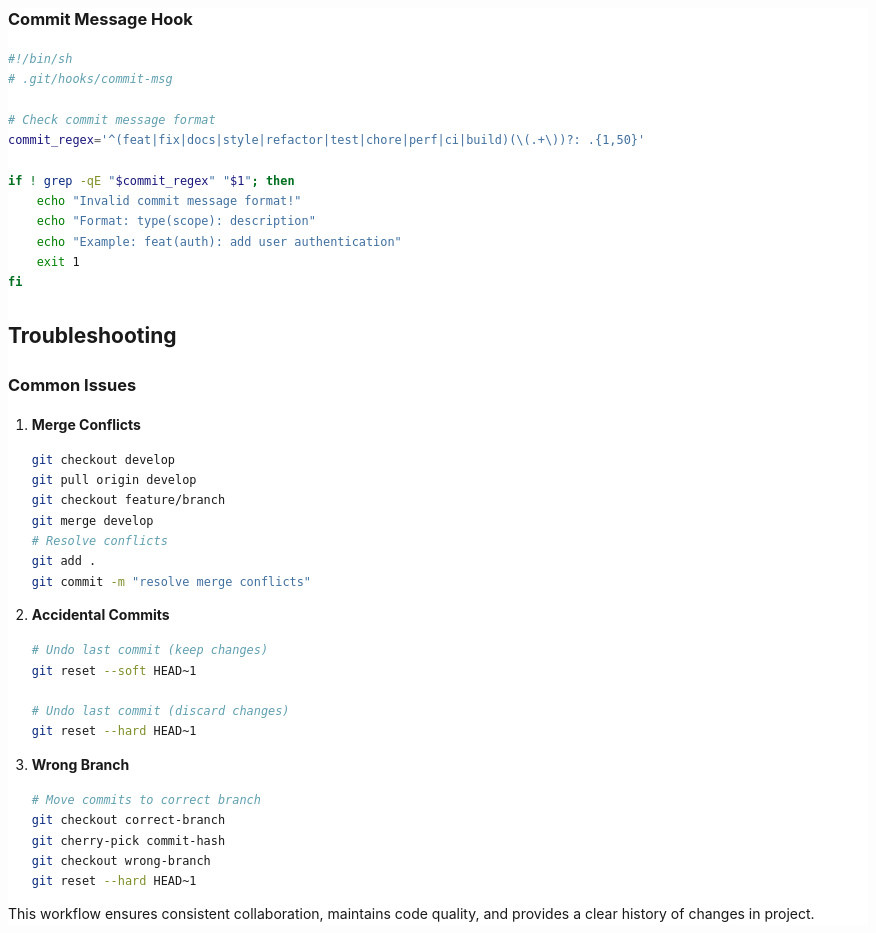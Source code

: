 ### Commit Message Hook

```bash
#!/bin/sh
# .git/hooks/commit-msg

# Check commit message format
commit_regex='^(feat|fix|docs|style|refactor|test|chore|perf|ci|build)(\(.+\))?: .{1,50}'

if ! grep -qE "$commit_regex" "$1"; then
    echo "Invalid commit message format!"
    echo "Format: type(scope): description"
    echo "Example: feat(auth): add user authentication"
    exit 1
fi
```

## Troubleshooting

### Common Issues

1. **Merge Conflicts**
   ```bash
   git checkout develop
   git pull origin develop
   git checkout feature/branch
   git merge develop
   # Resolve conflicts
   git add .
   git commit -m "resolve merge conflicts"
   ```

2. **Accidental Commits**
   ```bash
   # Undo last commit (keep changes)
   git reset --soft HEAD~1
   
   # Undo last commit (discard changes)
   git reset --hard HEAD~1
   ```

3. **Wrong Branch**
   ```bash
   # Move commits to correct branch
   git checkout correct-branch
   git cherry-pick commit-hash
   git checkout wrong-branch
   git reset --hard HEAD~1
   ```

This workflow ensures consistent collaboration, maintains code quality, and provides a clear history of changes in project.